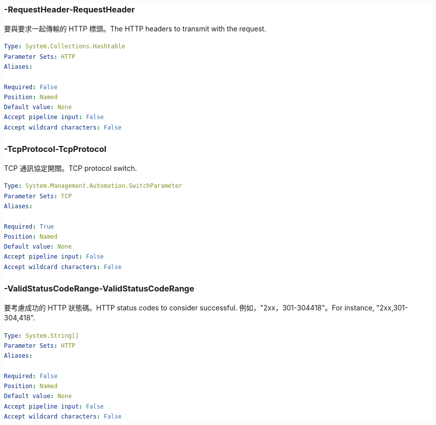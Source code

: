 ### <span data-ttu-id="a1c0f-137">-RequestHeader</span><span class="sxs-lookup"><span data-stu-id="a1c0f-137">-RequestHeader</span></span>
<span data-ttu-id="a1c0f-138">要與要求一起傳輸的 HTTP 標頭。</span><span class="sxs-lookup"><span data-stu-id="a1c0f-138">The HTTP headers to transmit with the request.</span></span>

```yaml
Type: System.Collections.Hashtable
Parameter Sets: HTTP
Aliases:

Required: False
Position: Named
Default value: None
Accept pipeline input: False
Accept wildcard characters: False
```

### <span data-ttu-id="a1c0f-139">-TcpProtocol</span><span class="sxs-lookup"><span data-stu-id="a1c0f-139">-TcpProtocol</span></span>
<span data-ttu-id="a1c0f-140">TCP 通訊協定開關。</span><span class="sxs-lookup"><span data-stu-id="a1c0f-140">TCP protocol switch.</span></span>

```yaml
Type: System.Management.Automation.SwitchParameter
Parameter Sets: TCP
Aliases:

Required: True
Position: Named
Default value: None
Accept pipeline input: False
Accept wildcard characters: False
```

### <span data-ttu-id="a1c0f-141">-ValidStatusCodeRange</span><span class="sxs-lookup"><span data-stu-id="a1c0f-141">-ValidStatusCodeRange</span></span>
<span data-ttu-id="a1c0f-142">要考慮成功的 HTTP 狀態碼。</span><span class="sxs-lookup"><span data-stu-id="a1c0f-142">HTTP status codes to consider successful.</span></span>
<span data-ttu-id="a1c0f-143">例如，"2xx，301-304418"。</span><span class="sxs-lookup"><span data-stu-id="a1c0f-143">For instance, "2xx,301-304,418".</span></span>

```yaml
Type: System.String[]
Parameter Sets: HTTP
Aliases:

Required: False
Position: Named
Default value: None
Accept pipeline input: False
Accept wildcard characters: False
```
